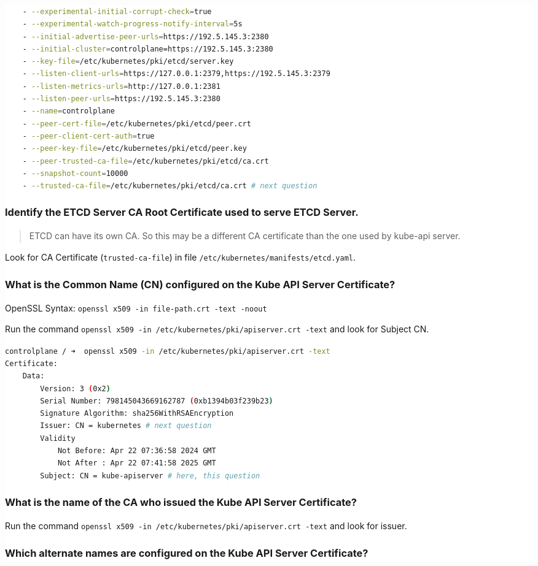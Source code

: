 ```bash
    - --experimental-initial-corrupt-check=true
    - --experimental-watch-progress-notify-interval=5s
    - --initial-advertise-peer-urls=https://192.5.145.3:2380
    - --initial-cluster=controlplane=https://192.5.145.3:2380
    - --key-file=/etc/kubernetes/pki/etcd/server.key
    - --listen-client-urls=https://127.0.0.1:2379,https://192.5.145.3:2379
    - --listen-metrics-urls=http://127.0.0.1:2381
    - --listen-peer-urls=https://192.5.145.3:2380
    - --name=controlplane
    - --peer-cert-file=/etc/kubernetes/pki/etcd/peer.crt
    - --peer-client-cert-auth=true
    - --peer-key-file=/etc/kubernetes/pki/etcd/peer.key
    - --peer-trusted-ca-file=/etc/kubernetes/pki/etcd/ca.crt
    - --snapshot-count=10000
    - --trusted-ca-file=/etc/kubernetes/pki/etcd/ca.crt # next question
```

### Identify the ETCD Server CA Root Certificate used to serve ETCD Server.

> ETCD can have its own CA. So this may be a different CA certificate than the one used by kube-api server.

Look for CA Certificate (`trusted-ca-file`) in file `/etc/kubernetes/manifests/etcd.yaml`.

### What is the Common Name (CN) configured on the Kube API Server Certificate?

OpenSSL Syntax: `openssl x509 -in file-path.crt -text -noout`

Run the command `openssl x509 -in /etc/kubernetes/pki/apiserver.crt -text` and look for Subject CN.

```bash
controlplane / ➜  openssl x509 -in /etc/kubernetes/pki/apiserver.crt -text
Certificate:
    Data:
        Version: 3 (0x2)
        Serial Number: 798145043669162787 (0xb1394b03f239b23)
        Signature Algorithm: sha256WithRSAEncryption
        Issuer: CN = kubernetes # next question
        Validity
            Not Before: Apr 22 07:36:58 2024 GMT
            Not After : Apr 22 07:41:58 2025 GMT
        Subject: CN = kube-apiserver # here, this question
```

### What is the name of the CA who issued the Kube API Server Certificate?

Run the command `openssl x509 -in /etc/kubernetes/pki/apiserver.crt -text` and look for issuer.

### Which alternate names are configured on the Kube API Server Certificate?
